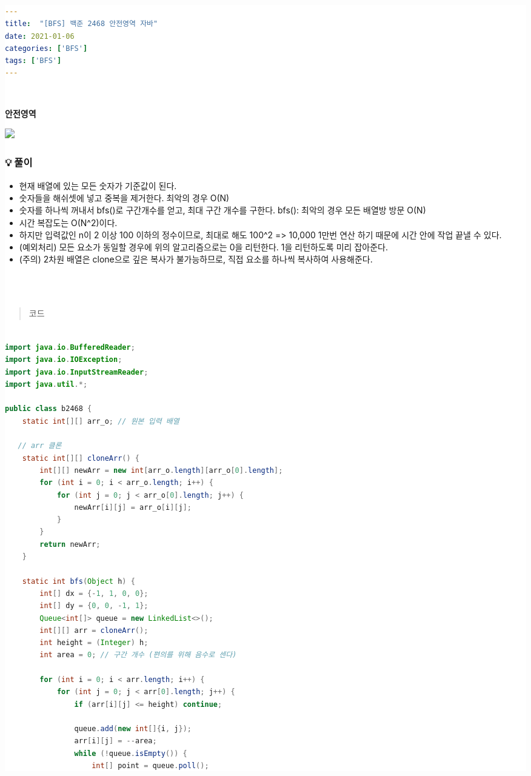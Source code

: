 ```yaml
---
title:  "[BFS] 백준 2468 안전영역 자바"
date: 2021-01-06
categories: ['BFS']
tags: ['BFS']
---
```

<br>

**안전영역**<br>

<img src="https://user-images.githubusercontent.com/62331803/103783766-7ab85680-507c-11eb-8029-f2a3b1ea7d0e.png" width="70%"><br>

### :bulb: 풀이
- 현재 배열에 있는 모든 숫자가 기준값이 된다. 
- 숫자들을 해쉬셋에 넣고 중복을 제거한다. 최악의 경우 O(N)
- 숫자를 하나씩 꺼내서 bfs()로 구간개수를 얻고, 최대 구간 개수를 구한다. bfs(): 최악의 경우 모든 배열방 방문 O(N)
- 시간 복잡도는 O(N^2)이다. 
- 하지만 입력값인 n이 2 이상 100 이하의 정수이므로, 최대로 해도 100^2 => 10,000 1만번 연산 하기 때문에 시간 안에 작업 끝낼 수 있다.
- (예외처리) 모든 요소가 동일할 경우에 위의 알고리즘으로는 0을 리턴한다. 1을 리턴하도록 미리 잡아준다.
- (주의) 2차원 배열은 clone으로 깊은 복사가 불가능하므로, 직접 요소를 하나씩 복사하여 사용해준다.

<br>
<br>

> 코드

```java

import java.io.BufferedReader;
import java.io.IOException;
import java.io.InputStreamReader;
import java.util.*;

public class b2468 {
    static int[][] arr_o; // 원본 입력 배열

   // arr 클론
    static int[][] cloneArr() {
        int[][] newArr = new int[arr_o.length][arr_o[0].length];
        for (int i = 0; i < arr_o.length; i++) {
            for (int j = 0; j < arr_o[0].length; j++) {
                newArr[i][j] = arr_o[i][j];
            }
        }
        return newArr;
    }

    static int bfs(Object h) {
        int[] dx = {-1, 1, 0, 0};
        int[] dy = {0, 0, -1, 1};
        Queue<int[]> queue = new LinkedList<>();
        int[][] arr = cloneArr();
        int height = (Integer) h;
        int area = 0; // 구간 개수 (편의를 위해 음수로 센다)

        for (int i = 0; i < arr.length; i++) {
            for (int j = 0; j < arr[0].length; j++) {
                if (arr[i][j] <= height) continue;

                queue.add(new int[]{i, j});
                arr[i][j] = --area;
                while (!queue.isEmpty()) {
                    int[] point = queue.poll();
```